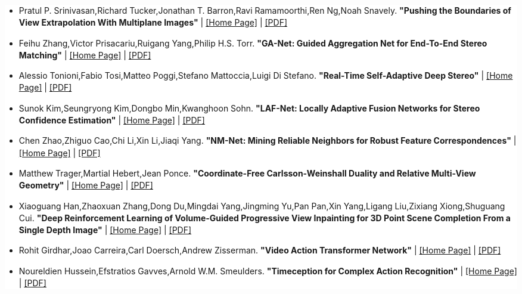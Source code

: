 
- Pratul P. Srinivasan,Richard Tucker,Jonathan T. Barron,Ravi Ramamoorthi,Ren Ng,Noah Snavely. **"Pushing the Boundaries of View Extrapolation With Multiplane Images"** | [[Home Page]](https://openaccess.thecvf.com/content_CVPR_2019/html/Srinivasan_Pushing_the_Boundaries_of_View_Extrapolation_With_Multiplane_Images_CVPR_2019_paper.html) | [[PDF]](https://openaccess.thecvf.com/content_CVPR_2019/papers/Srinivasan_Pushing_the_Boundaries_of_View_Extrapolation_With_Multiplane_Images_CVPR_2019_paper.pdf) 


- Feihu Zhang,Victor Prisacariu,Ruigang Yang,Philip H.S. Torr. **"GA-Net: Guided Aggregation Net for End-To-End Stereo Matching"** | [[Home Page]](https://openaccess.thecvf.com/content_CVPR_2019/html/Zhang_GA-Net_Guided_Aggregation_Net_for_End-To-End_Stereo_Matching_CVPR_2019_paper.html) | [[PDF]](https://openaccess.thecvf.com/content_CVPR_2019/papers/Zhang_GA-Net_Guided_Aggregation_Net_for_End-To-End_Stereo_Matching_CVPR_2019_paper.pdf) 


- Alessio Tonioni,Fabio Tosi,Matteo Poggi,Stefano Mattoccia,Luigi Di Stefano. **"Real-Time Self-Adaptive Deep Stereo"** | [[Home Page]](https://openaccess.thecvf.com/content_CVPR_2019/html/Tonioni_Real-Time_Self-Adaptive_Deep_Stereo_CVPR_2019_paper.html) | [[PDF]](https://openaccess.thecvf.com/content_CVPR_2019/papers/Tonioni_Real-Time_Self-Adaptive_Deep_Stereo_CVPR_2019_paper.pdf) 


- Sunok Kim,Seungryong Kim,Dongbo Min,Kwanghoon Sohn. **"LAF-Net: Locally Adaptive Fusion Networks for Stereo Confidence Estimation"** | [[Home Page]](https://openaccess.thecvf.com/content_CVPR_2019/html/Kim_LAF-Net_Locally_Adaptive_Fusion_Networks_for_Stereo_Confidence_Estimation_CVPR_2019_paper.html) | [[PDF]](https://openaccess.thecvf.com/content_CVPR_2019/papers/Kim_LAF-Net_Locally_Adaptive_Fusion_Networks_for_Stereo_Confidence_Estimation_CVPR_2019_paper.pdf) 


- Chen Zhao,Zhiguo Cao,Chi Li,Xin Li,Jiaqi Yang. **"NM-Net: Mining Reliable Neighbors for Robust Feature Correspondences"** | [[Home Page]](https://openaccess.thecvf.com/content_CVPR_2019/html/Zhao_NM-Net_Mining_Reliable_Neighbors_for_Robust_Feature_Correspondences_CVPR_2019_paper.html) | [[PDF]](https://openaccess.thecvf.com/content_CVPR_2019/papers/Zhao_NM-Net_Mining_Reliable_Neighbors_for_Robust_Feature_Correspondences_CVPR_2019_paper.pdf) 


- Matthew Trager,Martial Hebert,Jean Ponce. **"Coordinate-Free Carlsson-Weinshall Duality and Relative Multi-View Geometry"** | [[Home Page]](https://openaccess.thecvf.com/content_CVPR_2019/html/Trager_Coordinate-Free_Carlsson-Weinshall_Duality_and_Relative_Multi-View_Geometry_CVPR_2019_paper.html) | [[PDF]](https://openaccess.thecvf.com/content_CVPR_2019/papers/Trager_Coordinate-Free_Carlsson-Weinshall_Duality_and_Relative_Multi-View_Geometry_CVPR_2019_paper.pdf) 


- Xiaoguang Han,Zhaoxuan Zhang,Dong Du,Mingdai Yang,Jingming Yu,Pan Pan,Xin Yang,Ligang Liu,Zixiang Xiong,Shuguang Cui. **"Deep Reinforcement Learning of Volume-Guided Progressive View Inpainting for 3D Point Scene Completion From a Single Depth Image"** | [[Home Page]](https://openaccess.thecvf.com/content_CVPR_2019/html/Han_Deep_Reinforcement_Learning_of_Volume-Guided_Progressive_View_Inpainting_for_3D_CVPR_2019_paper.html) | [[PDF]](https://openaccess.thecvf.com/content_CVPR_2019/papers/Han_Deep_Reinforcement_Learning_of_Volume-Guided_Progressive_View_Inpainting_for_3D_CVPR_2019_paper.pdf) 


- Rohit Girdhar,Joao Carreira,Carl Doersch,Andrew Zisserman. **"Video Action Transformer Network"** | [[Home Page]](https://openaccess.thecvf.com/content_CVPR_2019/html/Girdhar_Video_Action_Transformer_Network_CVPR_2019_paper.html) | [[PDF]](https://openaccess.thecvf.com/content_CVPR_2019/papers/Girdhar_Video_Action_Transformer_Network_CVPR_2019_paper.pdf) 


- Noureldien Hussein,Efstratios Gavves,Arnold W.M. Smeulders. **"Timeception for Complex Action Recognition"** | [[Home Page]](https://openaccess.thecvf.com/content_CVPR_2019/html/Hussein_Timeception_for_Complex_Action_Recognition_CVPR_2019_paper.html) | [[PDF]](https://openaccess.thecvf.com/content_CVPR_2019/papers/Hussein_Timeception_for_Complex_Action_Recognition_CVPR_2019_paper.pdf) 
